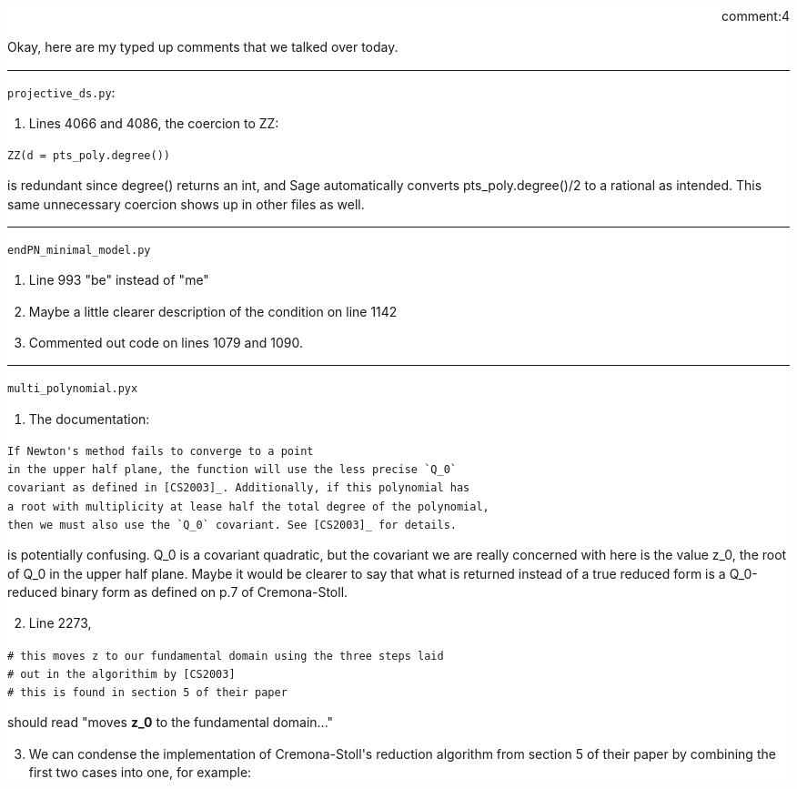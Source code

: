 <div id="comment:4" align="right">comment:4</div>

Okay, here are my typed up comments that we talked over today.

---


`projective_ds.py`:

1. Lines 4066 and 4086, the coercion to ZZ:


```
ZZ(d = pts_poly.degree())
```

is redundant since degree() returns an int, and Sage automatically converts pts_poly.degree()/2 to a rational as intended. This same unnecessary coercion shows up in other files as well.

---

`endPN_minimal_model.py`

1. Line 993 "be" instead of "me"

2. Maybe a little clearer description of the condition on line 1142

3. Commented out code on lines 1079 and 1090. 

---

`multi_polynomial.pyx`

1. The documentation:


```
If Newton's method fails to converge to a point
in the upper half plane, the function will use the less precise `Q_0`
covariant as defined in [CS2003]_. Additionally, if this polynomial has
a root with multiplicity at lease half the total degree of the polynomial,
then we must also use the `Q_0` covariant. See [CS2003]_ for details.
```

is potentially confusing. Q_0 is a covariant quadratic, but the covariant we are really concerned with here is the value z_0, the root of Q_0 in the upper half plane. Maybe it would be clearer to say that what is returned instead of a true reduced form is a Q_0-reduced binary form as defined on p.7 of Cremona-Stoll. 

2. Line 2273, 

```
# this moves z to our fundamental domain using the three steps laid
# out in the algorithim by [CS2003]
# this is found in section 5 of their paper
```

should read "moves **z_0** to the fundamental domain..."

3. We can condense the implementation of Cremona-Stoll's reduction algorithm from section 5 of their paper by combining the first two cases into one, for example:
